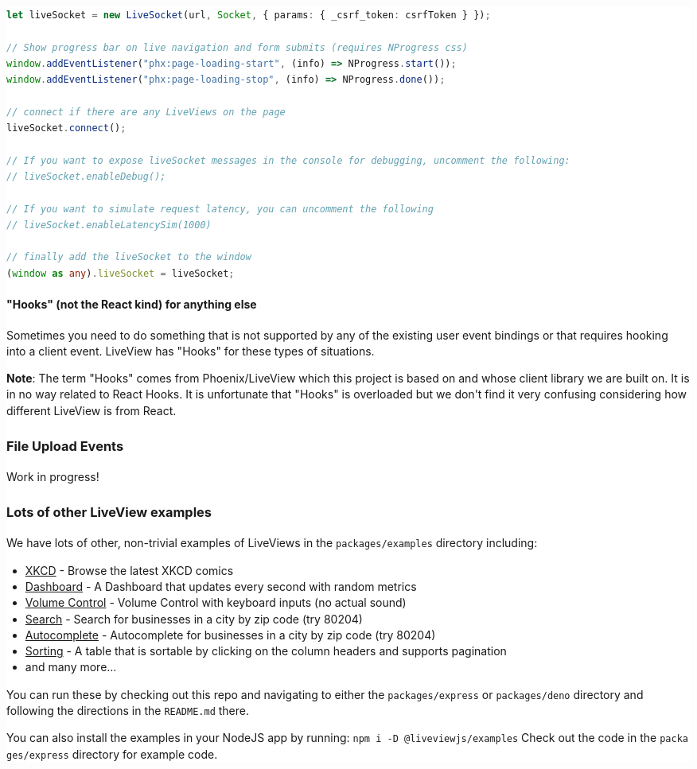 ```ts
let liveSocket = new LiveSocket(url, Socket, { params: { _csrf_token: csrfToken } });

// Show progress bar on live navigation and form submits (requires NProgress css)
window.addEventListener("phx:page-loading-start", (info) => NProgress.start());
window.addEventListener("phx:page-loading-stop", (info) => NProgress.done());

// connect if there are any LiveViews on the page
liveSocket.connect();

// If you want to expose liveSocket messages in the console for debugging, uncomment the following:
// liveSocket.enableDebug();

// If you want to simulate request latency, you can uncomment the following
// liveSocket.enableLatencySim(1000)

// finally add the liveSocket to the window
(window as any).liveSocket = liveSocket;
```



#### "Hooks" (not the React kind) for anything else
Sometimes you need to do something that is not supported by any of the existing user event bindings or that requires hooking into a client event. LiveView has "Hooks" for these types of situations.  

**Note**: The term "Hooks" comes from Phoenix/LiveView which this project is based on and whose client library we are built on. It is in no way related to React Hooks. It is unfortunate that "Hooks" is overloaded but we don't find it very confusing considering how different LiveView is from React.


### File Upload Events
Work in progress!

### Lots of other LiveView examples
We have lots of other, non-trivial examples of LiveViews in the `packages/examples` directory including:
 * [XKCD](/packages/examples/src/liveviews/asyncFetch/) - Browse the latest XKCD comics
 * [Dashboard](/packages/examples/src/liveviews/dashboard/) - A Dashboard that updates every second with random metrics
 * [Volume Control](/packages/examples/src/liveviews/volume/) - Volume Control with keyboard inputs (no actual sound)
 * [Search](/packages/examples/src/liveviews/liveSearch/) - Search for businesses in a city by zip code (try 80204)
 * [Autocomplete](/packages/examples/src/liveviews/autoComplete/) - Autocomplete for businesses in a city by zip code (try 80204)
 * [Sorting](/packages/examples/src/liveviews/sorting/) - A table that is sortable by clicking on the column headers and supports pagination
 * and many more...

You can run these by checking out this repo and navigating to either the `packages/express` or `packages/deno` directory and following the directions in the `README.md` there.

You can also install the examples in your NodeJS app by running:
`npm i -D @liveviewjs/examples`
Check out the code in the `packages/express` directory for example code.
